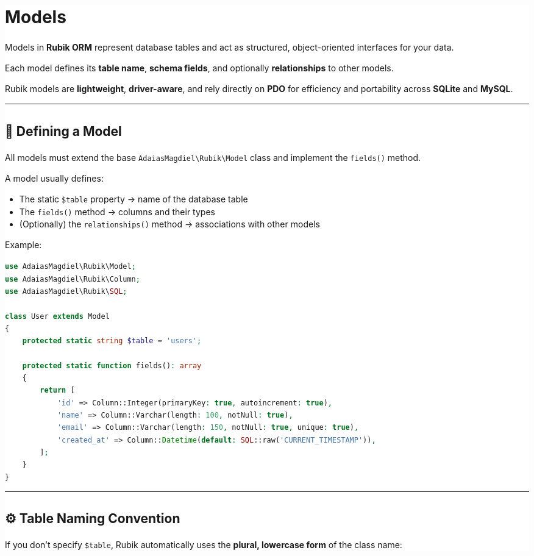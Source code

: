 # Models

Models in **Rubik ORM** represent database tables and act as structured, object-oriented interfaces for your data.

Each model defines its **table name**, **schema fields**, and optionally **relationships** to other models.

Rubik models are **lightweight**, **driver-aware**, and rely directly on **PDO** for efficiency and portability across **SQLite** and **MySQL**.

---

## 🧱 Defining a Model

All models must extend the base `AdaiasMagdiel\Rubik\Model` class and implement the `fields()` method.

A model usually defines:

- The static `$table` property → name of the database table
- The `fields()` method → columns and their types
- (Optionally) the `relationships()` method → associations with other models

Example:

```php
use AdaiasMagdiel\Rubik\Model;
use AdaiasMagdiel\Rubik\Column;
use AdaiasMagdiel\Rubik\SQL;

class User extends Model
{
    protected static string $table = 'users';

    protected static function fields(): array
    {
        return [
            'id' => Column::Integer(primaryKey: true, autoincrement: true),
            'name' => Column::Varchar(length: 100, notNull: true),
            'email' => Column::Varchar(length: 150, notNull: true, unique: true),
            'created_at' => Column::Datetime(default: SQL::raw('CURRENT_TIMESTAMP')),
        ];
    }
}
```

---

## ⚙️ Table Naming Convention

If you don’t specify `$table`, Rubik automatically uses the **plural, lowercase form** of the class name:
